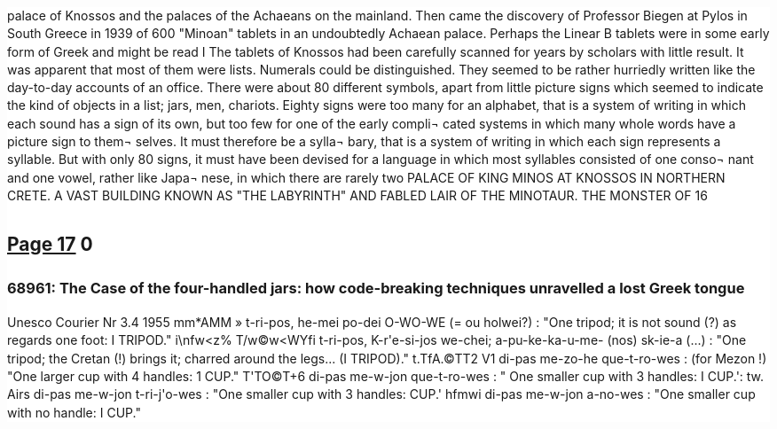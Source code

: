 palace of Knossos and the palaces of
the Achaeans on the mainland. Then
came the discovery of Professor Biegen
at Pylos in South Greece in 1939 of
600 "Minoan" tablets in an undoubtedly
Achaean palace. Perhaps the Linear B
tablets were in some early form of
Greek and might be read I
The tablets of Knossos had been
carefully scanned for years by scholars
with little result. It was apparent that
most of them were lists. Numerals
could be distinguished. They seemed
to be rather hurriedly written like the
day-to-day accounts of an office. There
were about 80 different symbols,
apart from little picture signs which
seemed to indicate the kind of objects
in a list; jars, men, chariots.
Eighty signs were too many for an
alphabet, that is a system of writing in
which each sound has a sign of its own,
but too few for one of the early compli¬
cated systems in which many whole
words have a picture sign to them¬
selves. It must therefore be a sylla¬
bary, that is a system of writing in
which each sign represents a syllable.
But with only 80 signs, it must have
been devised for a language in which
most syllables consisted of one conso¬
nant and one vowel, rather like Japa¬
nese, in which there are rarely two
PALACE OF KING MINOS AT KNOSSOS IN NORTHERN CRETE. A VAST BUILDING KNOWN AS "THE LABYRINTH" AND FABLED LAIR OF THE MINOTAUR. THE MONSTER OF
16

## [Page 17](https://demo.humlab.umu.se/courier/068976engo.pdf#page=17) 0

### 68961: The Case of the four-handled jars: how code-breaking techniques unravelled a lost Greek tongue

Unesco Courier Nr 3.4 1955
mm*AMM »
t-ri-pos, he-mei po-dei O-WO-WE (= ou holwei?) :
"One tripod; it is not sound (?) as regards one
foot: I TRIPOD."
i\nfw<z% T/w©w<WYfi
t-ri-pos, K-r'e-si-jos we-chei; a-pu-ke-ka-u-me- (nos) sk-ie-a (...) :
"One tripod; the Cretan (!) brings it; charred around the legs... (I TRIPOD)."
t.TfA.©TT2 V1
di-pas me-zo-he que-t-ro-wes : (for Mezon !)
"One larger cup with 4 handles: 1 CUP."
T'TO©T+6
di-pas me-w-jon que-t-ro-wes :
" One smaller cup with 3 handles: I CUP.':
tw. Airs
di-pas me-w-jon t-ri-j'o-wes :
"One smaller cup with 3 handles: CUP.'
hfmwi
di-pas me-w-jon a-no-wes :
"One smaller cup with no handle: I CUP."